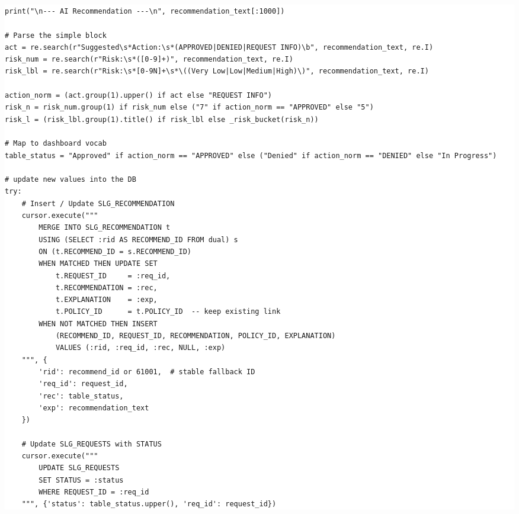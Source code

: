     print("\n--- AI Recommendation ---\n", recommendation_text[:1000])

    # Parse the simple block
    act = re.search(r"Suggested\s*Action:\s*(APPROVED|DENIED|REQUEST INFO)\b", recommendation_text, re.I)
    risk_num = re.search(r"Risk:\s*([0-9]+)", recommendation_text, re.I)
    risk_lbl = re.search(r"Risk:\s*[0-9N]+\s*\((Very Low|Low|Medium|High)\)", recommendation_text, re.I)

    action_norm = (act.group(1).upper() if act else "REQUEST INFO")
    risk_n = risk_num.group(1) if risk_num else ("7" if action_norm == "APPROVED" else "5")
    risk_l = (risk_lbl.group(1).title() if risk_lbl else _risk_bucket(risk_n))

    # Map to dashboard vocab
    table_status = "Approved" if action_norm == "APPROVED" else ("Denied" if action_norm == "DENIED" else "In Progress")

    # update new values into the DB
    try:
        # Insert / Update SLG_RECOMMENDATION
        cursor.execute("""
            MERGE INTO SLG_RECOMMENDATION t
            USING (SELECT :rid AS RECOMMEND_ID FROM dual) s
            ON (t.RECOMMEND_ID = s.RECOMMEND_ID)
            WHEN MATCHED THEN UPDATE SET
                t.REQUEST_ID     = :req_id,
                t.RECOMMENDATION = :rec,
                t.EXPLANATION    = :exp,
                t.POLICY_ID      = t.POLICY_ID  -- keep existing link
            WHEN NOT MATCHED THEN INSERT
                (RECOMMEND_ID, REQUEST_ID, RECOMMENDATION, POLICY_ID, EXPLANATION)
                VALUES (:rid, :req_id, :rec, NULL, :exp)
        """, {
            'rid': recommend_id or 61001,  # stable fallback ID
            'req_id': request_id,
            'rec': table_status,
            'exp': recommendation_text
        })

        # Update SLG_REQUESTS with STATUS
        cursor.execute("""
            UPDATE SLG_REQUESTS
            SET STATUS = :status
            WHERE REQUEST_ID = :req_id
        """, {'status': table_status.upper(), 'req_id': request_id})
